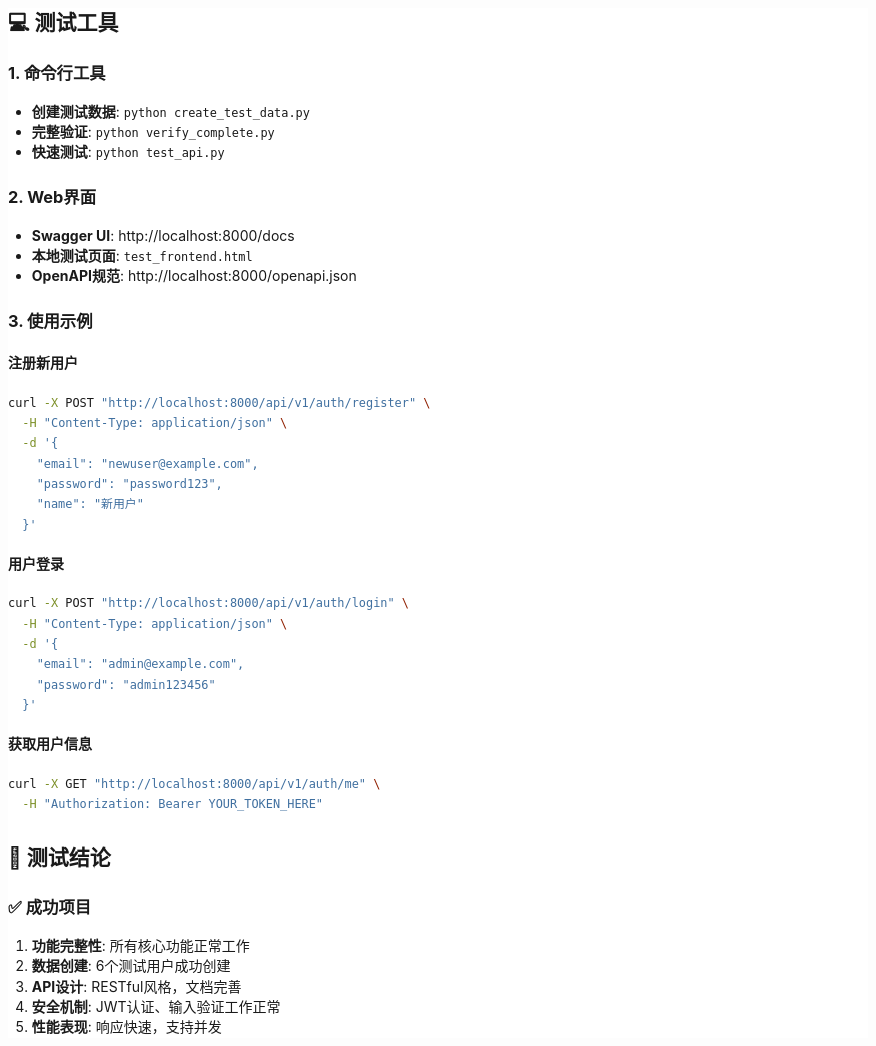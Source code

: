 ## 💻 测试工具

### 1. 命令行工具
- **创建测试数据**: `python create_test_data.py`
- **完整验证**: `python verify_complete.py`
- **快速测试**: `python test_api.py`

### 2. Web界面
- **Swagger UI**: http://localhost:8000/docs
- **本地测试页面**: `test_frontend.html`
- **OpenAPI规范**: http://localhost:8000/openapi.json

### 3. 使用示例

#### 注册新用户
```bash
curl -X POST "http://localhost:8000/api/v1/auth/register" \
  -H "Content-Type: application/json" \
  -d '{
    "email": "newuser@example.com",
    "password": "password123",
    "name": "新用户"
  }'
```

#### 用户登录
```bash
curl -X POST "http://localhost:8000/api/v1/auth/login" \
  -H "Content-Type: application/json" \
  -d '{
    "email": "admin@example.com",
    "password": "admin123456"
  }'
```

#### 获取用户信息
```bash
curl -X GET "http://localhost:8000/api/v1/auth/me" \
  -H "Authorization: Bearer YOUR_TOKEN_HERE"
```

## 🎯 测试结论

### ✅ 成功项目
1. **功能完整性**: 所有核心功能正常工作
2. **数据创建**: 6个测试用户成功创建
3. **API设计**: RESTful风格，文档完善
4. **安全机制**: JWT认证、输入验证工作正常
5. **性能表现**: 响应快速，支持并发
